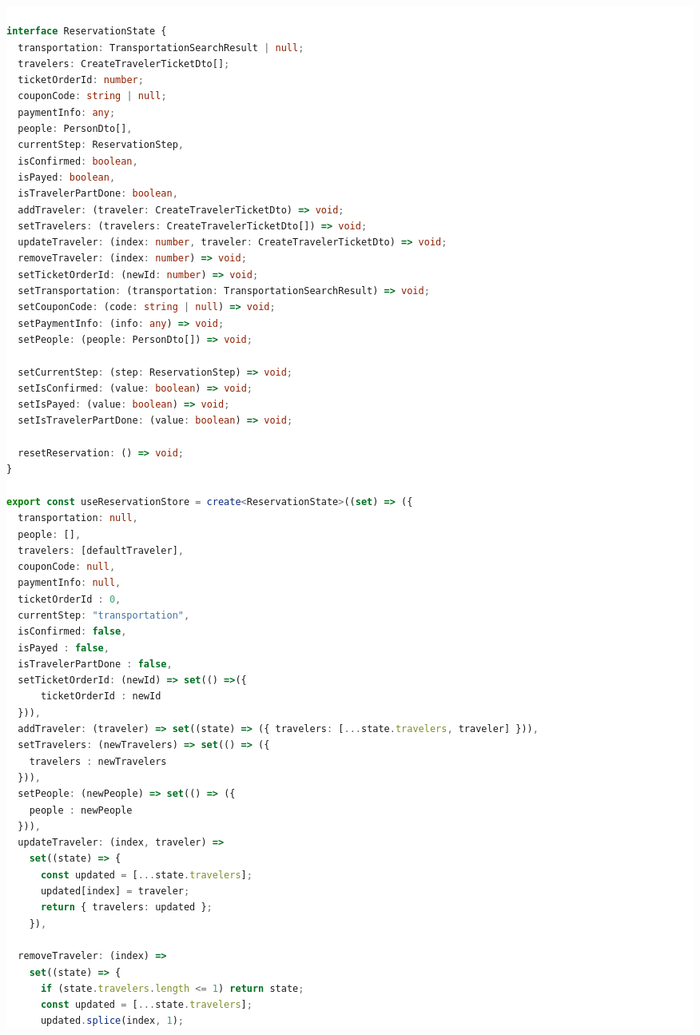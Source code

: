 ```ts

interface ReservationState {
  transportation: TransportationSearchResult | null;
  travelers: CreateTravelerTicketDto[];
  ticketOrderId: number;
  couponCode: string | null;
  paymentInfo: any;
  people: PersonDto[],
  currentStep: ReservationStep,
  isConfirmed: boolean,
  isPayed: boolean,
  isTravelerPartDone: boolean, 
  addTraveler: (traveler: CreateTravelerTicketDto) => void;
  setTravelers: (travelers: CreateTravelerTicketDto[]) => void;
  updateTraveler: (index: number, traveler: CreateTravelerTicketDto) => void;
  removeTraveler: (index: number) => void;
  setTicketOrderId: (newId: number) => void;
  setTransportation: (transportation: TransportationSearchResult) => void;
  setCouponCode: (code: string | null) => void;
  setPaymentInfo: (info: any) => void;
  setPeople: (people: PersonDto[]) => void;

  setCurrentStep: (step: ReservationStep) => void;
  setIsConfirmed: (value: boolean) => void;
  setIsPayed: (value: boolean) => void;
  setIsTravelerPartDone: (value: boolean) => void;

  resetReservation: () => void;
}

export const useReservationStore = create<ReservationState>((set) => ({
  transportation: null,
  people: [],
  travelers: [defaultTraveler],
  couponCode: null,
  paymentInfo: null,
  ticketOrderId : 0,
  currentStep: "transportation",
  isConfirmed: false,
  isPayed : false,
  isTravelerPartDone : false,
  setTicketOrderId: (newId) => set(() =>({
      ticketOrderId : newId
  })),
  addTraveler: (traveler) => set((state) => ({ travelers: [...state.travelers, traveler] })),
  setTravelers: (newTravelers) => set(() => ({
    travelers : newTravelers
  })),
  setPeople: (newPeople) => set(() => ({
    people : newPeople
  })),
  updateTraveler: (index, traveler) =>
    set((state) => {
      const updated = [...state.travelers];
      updated[index] = traveler;
      return { travelers: updated };
    }),

  removeTraveler: (index) =>
    set((state) => {
      if (state.travelers.length <= 1) return state;
      const updated = [...state.travelers];
      updated.splice(index, 1);
```